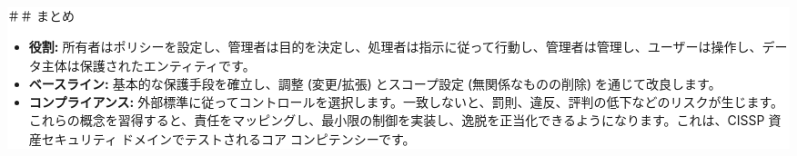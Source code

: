 ＃＃ まとめ
- **役割:** 所有者はポリシーを設定し、管理者は目的を決定し、処理者は指示に従って行動し、管理者は管理し、ユーザーは操作し、データ主体は保護されたエンティティです。  
- **ベースライン:** 基本的な保護手段を確立し、調整 (変更/拡張) とスコープ設定 (無関係なものの削除) を通じて改良します。  
- **コンプライアンス:** 外部標準に従ってコントロールを選択します。一致しないと、罰則、違反、評判の低下などのリスクが生じます。  
これらの概念を習得すると、責任をマッピングし、最小限の制御を実装し、逸脱を正当化できるようになります。これは、CISSP 資産セキュリティ ドメインでテストされるコア コンピテンシーです。
